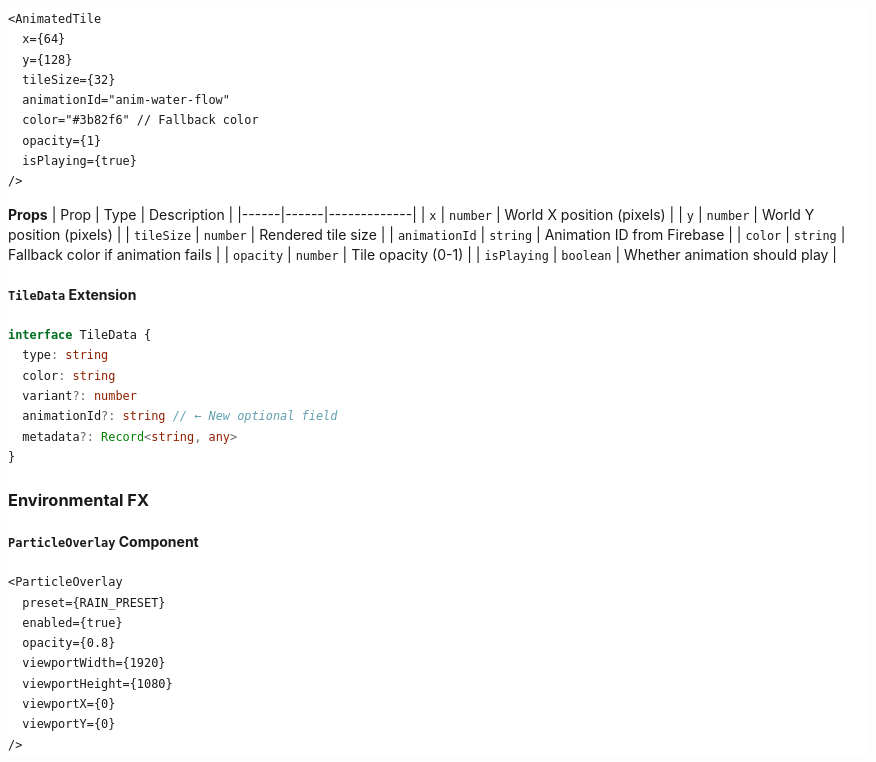 ```tsx
<AnimatedTile
  x={64}
  y={128}
  tileSize={32}
  animationId="anim-water-flow"
  color="#3b82f6" // Fallback color
  opacity={1}
  isPlaying={true}
/>
```

**Props**
| Prop | Type | Description |
|------|------|-------------|
| `x` | `number` | World X position (pixels) |
| `y` | `number` | World Y position (pixels) |
| `tileSize` | `number` | Rendered tile size |
| `animationId` | `string` | Animation ID from Firebase |
| `color` | `string` | Fallback color if animation fails |
| `opacity` | `number` | Tile opacity (0-1) |
| `isPlaying` | `boolean` | Whether animation should play |

#### `TileData` Extension

```typescript
interface TileData {
  type: string
  color: string
  variant?: number
  animationId?: string // ← New optional field
  metadata?: Record<string, any>
}
```

### Environmental FX

#### `ParticleOverlay` Component

```tsx
<ParticleOverlay
  preset={RAIN_PRESET}
  enabled={true}
  opacity={0.8}
  viewportWidth={1920}
  viewportHeight={1080}
  viewportX={0}
  viewportY={0}
/>
```
